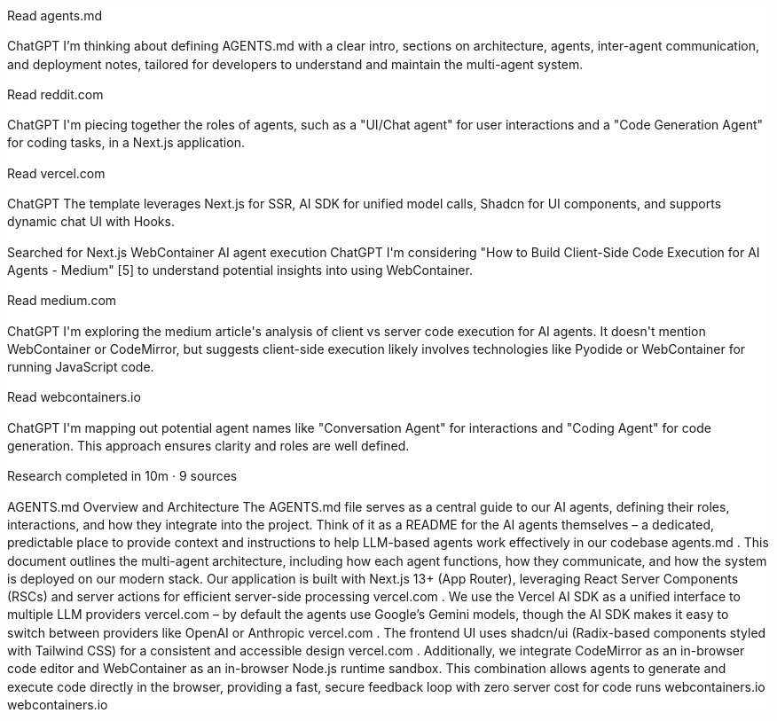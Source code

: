 
Read agents.md

ChatGPT
I’m thinking about defining AGENTS.md with a clear intro, sections on architecture, agents, inter-agent communication, and deployment notes, tailored for developers to understand and maintain the multi-agent system.


Read reddit.com

ChatGPT
I'm piecing together the roles of agents, such as a "UI/Chat agent" for user interactions and a "Code Generation Agent" for coding tasks, in a Next.js application.


Read vercel.com

ChatGPT
The template leverages Next.js for SSR, AI SDK for unified model calls, Shadcn for UI components, and supports dynamic chat UI with Hooks.

Searched for Next.js WebContainer AI agent execution
ChatGPT
I'm considering "How to Build Client-Side Code Execution for AI Agents - Medium" [5] to understand potential insights into using WebContainer.


Read medium.com

ChatGPT
I'm exploring the medium article's analysis of client vs server code execution for AI agents. It doesn't mention WebContainer or CodeMirror, but suggests client-side execution likely involves technologies like Pyodide or WebContainer for running JavaScript code.


Read webcontainers.io

ChatGPT
I'm mapping out potential agent names like "Conversation Agent" for interactions and "Coding Agent" for code generation. This approach ensures clarity and roles are well defined.

Research completed in 10m · 9 sources

AGENTS.md
Overview and Architecture
The AGENTS.md file serves as a central guide to our AI agents, defining their roles, interactions, and how they integrate into the project. Think of it as a README for the AI agents themselves – a dedicated, predictable place to provide context and instructions to help LLM-based agents work effectively in our codebase
agents.md
. This document outlines the multi-agent architecture, including how each agent functions, how they communicate, and how the system is deployed on our modern stack. Our application is built with Next.js 13+ (App Router), leveraging React Server Components (RSCs) and server actions for efficient server-side processing
vercel.com
. We use the Vercel AI SDK as a unified interface to multiple LLM providers
vercel.com
 – by default the agents use Google’s Gemini models, though the AI SDK makes it easy to switch between providers like OpenAI or Anthropic
vercel.com
. The frontend UI uses shadcn/ui (Radix-based components styled with Tailwind CSS) for a consistent and accessible design
vercel.com
. Additionally, we integrate CodeMirror as an in-browser code editor and WebContainer as an in-browser Node.js runtime sandbox. This combination allows agents to generate and execute code directly in the browser, providing a fast, secure feedback loop with zero server cost for code runs
webcontainers.io
webcontainers.io